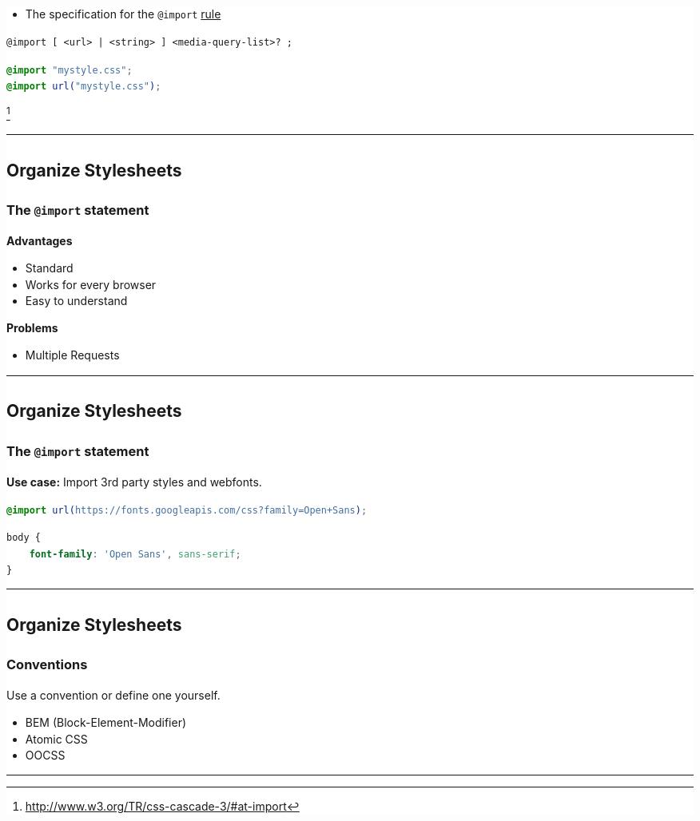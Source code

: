 - The specification for the `@import` [rule](http://www.w3.org/TR/css-cascade-3/#at-import)

```
@import [ <url> | <string> ] <media-query-list>? ;
```

```css
@import "mystyle.css";
@import url("mystyle.css");
```
[^CSS Cascading and Inheritance Level 3]

[^CSS Cascading and Inheritance Level 3]: http://www.w3.org/TR/css-cascade-3/#at-import

---

## Organize Stylesheets
### The `@import` statement

**Advantages**
- Standard
- Works for every browser
- Easy to understand

**Problems**
- Multiple Requests

---

## Organize Stylesheets
### The `@import` statement

**Use case:** Import 3rd party styles and webfonts.

```css
@import url(https://fonts.googleapis.com/css?family=Open+Sans);
```

```css
body {
	font-family: 'Open Sans', sans-serif;
}
```

---

## Organize Stylesheets
### Conventions

Use a convention or define one yourself.

- BEM (Block-Element-Modifier)
- Atomic CSS
- OOCSS

---

[^CSS Pur!]: CSS Pur!, Betinna K. Lechner, Bernhard Stockmann 2010
[^BEM]: https://en.bem.info
[^An introduction to the BEM methodology]: [http://webdesign.tutsplus.com/articles/an-introduction-to-the-bem-methodology--cms-19403](http://webdesign.tutsplus.com/articles/an-introduction-to-the-bem-methodology--cms-19403)
[^CSSWizardy: MindBEMding – getting your head ’round BEM syntax]: [http://csswizardry.com/2013/01/mindbemding-getting-your-head-round-bem-syntax/](http://csswizardry.com/2013/01/mindbemding-getting-your-head-round-bem-syntax/)
[^An Introduction To Object Oriented CSS (OOCSS)]: [http://www.smashingmagazine.com/2011/12/an-introduction-to-object-oriented-css-oocss/](http://www.smashingmagazine.com/2011/12/an-introduction-to-object-oriented-css-oocss/)
[^Bootstrap]: [http://getbootstrap.com/components/](http://getbootstrap.com/components/)
[^Grid (graphic design)]: [https://en.wikipedia.org/wiki/Grid_(graphic_design)](https://en.wikipedia.org/wiki/Grid_(graphic_design))
[^DI*]: [DESIGNERS INSIGHTS](http://www.designersinsights.com/designer-resources/using-layout-grids-effectively)
[^ECMAScript Compatibility]: ECMAScript compatibility table 2015, http://kangax.github.io/compat-table/es6/
[^MDN 2015]: MDN 2015, https://developer.mozilla.org/en/docs/Web/JavaScript/Reference/Statements/let
  [variable]: 1,
  [s1]: 1,
  [s2]: 2
[^es6-modules]: [https://babeljs.io/docs/learn-es2015/#modules](https://babeljs.io/docs/learn-es2015/#modules)
[^why-amd]: http://requirejs.org/docs/whyamd.html#amd
[^commonjs]: http://www.commonjs.org/
[^MDN-Iterators&Generators]: https://developer.mozilla.org/de/docs/Web/JavaScript/Guide/Iteratoren_und_Generatoren
[^MDN-Promise]: https://developer.mozilla.org/de/docs/Web/JavaScript/Reference/Global_Objects/Promise
[^CPS]: http://matt.might.net/articles/by-example-continuation-passing-style/
[^Callback hell]: http://callbackhell.com/
[^MDN Promise]: https://developer.mozilla.org/en/docs/Web/JavaScript/Reference/Global_Objects/Promise
[^Promises/A+]: https://promisesaplus.com/
[^fp]: https://en.wikipedia.org/wiki/Functional_programming
